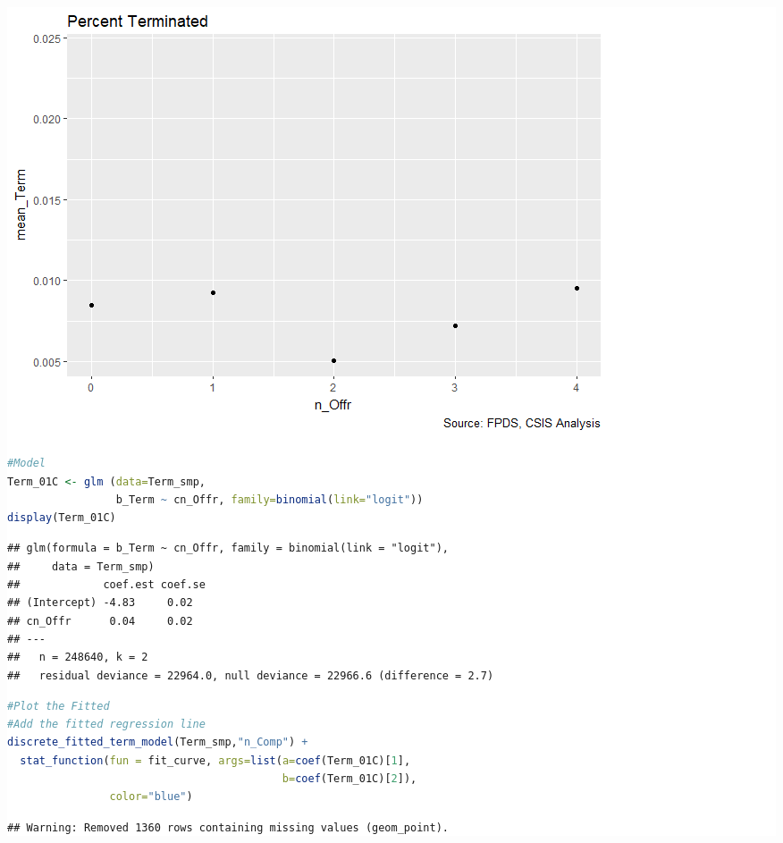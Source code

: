 ![](Contract_Termination_files/figure-html/Model01C-2.png)

```r
#Model
Term_01C <- glm (data=Term_smp,
                 b_Term ~ cn_Offr, family=binomial(link="logit"))
display(Term_01C)
```

```
## glm(formula = b_Term ~ cn_Offr, family = binomial(link = "logit"), 
##     data = Term_smp)
##             coef.est coef.se
## (Intercept) -4.83     0.02  
## cn_Offr      0.04     0.02  
## ---
##   n = 248640, k = 2
##   residual deviance = 22964.0, null deviance = 22966.6 (difference = 2.7)
```

```r
#Plot the Fitted
#Add the fitted regression line
discrete_fitted_term_model(Term_smp,"n_Comp") +
  stat_function(fun = fit_curve, args=list(a=coef(Term_01C)[1],
                                           b=coef(Term_01C)[2]),
                color="blue")
```

```
## Warning: Removed 1360 rows containing missing values (geom_point).
```
